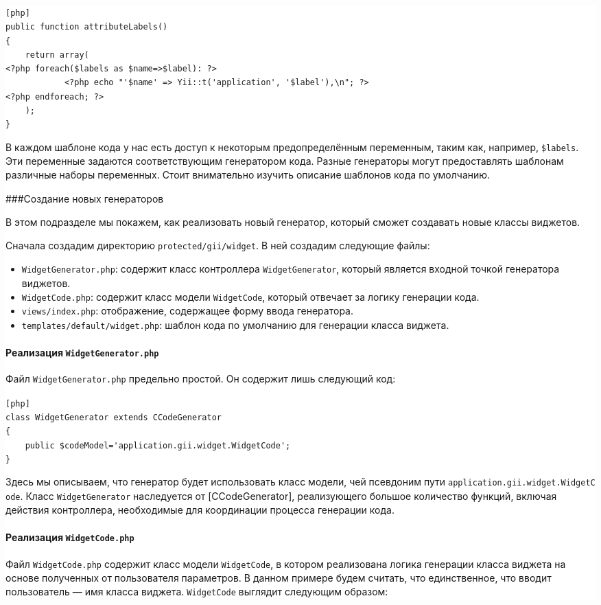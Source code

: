 ~~~
[php]
public function attributeLabels()
{
	return array(
<?php foreach($labels as $name=>$label): ?>
			<?php echo "'$name' => Yii::t('application', '$label'),\n"; ?>
<?php endforeach; ?>
	);
}
~~~

В каждом шаблоне кода у нас есть доступ к некоторым предопределённым переменным,
таким как, например, `$labels`. Эти переменные задаются соответствующим генератором
кода. Разные генераторы могут предоставлять шаблонам различные наборы переменных.
Стоит внимательно изучить описание шаблонов кода по умолчанию.


###Создание новых генераторов

В этом подразделе мы покажем, как реализовать новый генератор, который сможет
создавать новые классы виджетов.

Сначала создадим директорию `protected/gii/widget`. В ней создадим следующие файлы:

* `WidgetGenerator.php`: содержит класс контроллера `WidgetGenerator`, который
является входной точкой генератора виджетов.
* `WidgetCode.php`: содержит класс модели `WidgetCode`, который отвечает за
логику генерации кода.
* `views/index.php`: отображение, содержащее форму ввода генератора.
* `templates/default/widget.php`: шаблон кода по умолчанию для генерации класса
виджета.


#### Реализация `WidgetGenerator.php`

Файл `WidgetGenerator.php` предельно простой. Он содержит лишь следующий код:

~~~
[php]
class WidgetGenerator extends CCodeGenerator
{
	public $codeModel='application.gii.widget.WidgetCode';
}
~~~

Здесь мы описываем, что генератор будет использовать класс модели, чей псевдоним
пути `application.gii.widget.WidgetCode`. Класс `WidgetGenerator` наследуется
от [CCodeGenerator], реализующего большое количество функций, включая
действия контроллера, необходимые для координации процесса генерации кода.

#### Реализация `WidgetCode.php`

Файл `WidgetCode.php` содержит класс модели `WidgetCode`, в котором реализована
логика генерации класса виджета на основе полученных от пользователя параметров.
В данном примере будем считать, что единственное, что вводит пользователь —
имя класса виджета. `WidgetCode` выглядит следующим образом:
